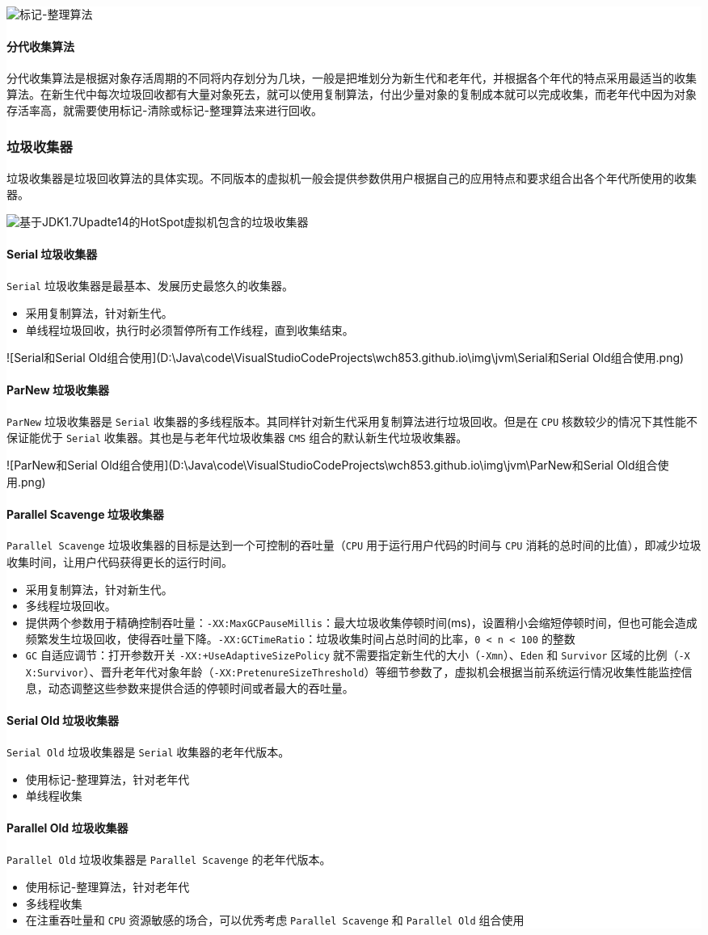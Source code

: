 ![标记-整理算法](D:\Java\code\VisualStudioCodeProjects\wch853.github.io\img\jvm\标记-整理算法.png)

#### 分代收集算法

分代收集算法是根据对象存活周期的不同将内存划分为几块，一般是把堆划分为新生代和老年代，并根据各个年代的特点采用最适当的收集算法。在新生代中每次垃圾回收都有大量对象死去，就可以使用复制算法，付出少量对象的复制成本就可以完成收集，而老年代中因为对象存活率高，就需要使用标记-清除或标记-整理算法来进行回收。

### 垃圾收集器

垃圾收集器是垃圾回收算法的具体实现。不同版本的虚拟机一般会提供参数供用户根据自己的应用特点和要求组合出各个年代所使用的收集器。

![基于JDK1.7Upadte14的HotSpot虚拟机包含的垃圾收集器](D:\Java\code\VisualStudioCodeProjects\wch853.github.io\img\jvm\基于JDK1.7Upadte14的HotSpot虚拟机包含的垃圾收集器.png)

#### Serial 垃圾收集器

`Serial` 垃圾收集器是最基本、发展历史最悠久的收集器。

- 采用复制算法，针对新生代。
- 单线程垃圾回收，执行时必须暂停所有工作线程，直到收集结束。

![Serial和Serial Old组合使用](D:\Java\code\VisualStudioCodeProjects\wch853.github.io\img\jvm\Serial和Serial Old组合使用.png)

#### ParNew 垃圾收集器

`ParNew` 垃圾收集器是 `Serial` 收集器的多线程版本。其同样针对新生代采用复制算法进行垃圾回收。但是在 `CPU` 核数较少的情况下其性能不保证能优于 `Serial` 收集器。其也是与老年代垃圾收集器 `CMS` 组合的默认新生代垃圾收集器。

![ParNew和Serial Old组合使用](D:\Java\code\VisualStudioCodeProjects\wch853.github.io\img\jvm\ParNew和Serial Old组合使用.png)

#### Parallel Scavenge 垃圾收集器

`Parallel Scavenge` 垃圾收集器的目标是达到一个可控制的吞吐量（`CPU` 用于运行用户代码的时间与 `CPU` 消耗的总时间的比值），即减少垃圾收集时间，让用户代码获得更长的运行时间。

- 采用复制算法，针对新生代。
- 多线程垃圾回收。
- 提供两个参数用于精确控制吞吐量：`-XX:MaxGCPauseMillis`：最大垃圾收集停顿时间(ms)，设置稍小会缩短停顿时间，但也可能会造成频繁发生垃圾回收，使得吞吐量下降。`-XX:GCTimeRatio`：垃圾收集时间占总时间的比率，`0 < n < 100` 的整数
- `GC` 自适应调节：打开参数开关 `-XX:+UseAdaptiveSizePolicy` 就不需要指定新生代的大小（`-Xmn`）、`Eden` 和 `Survivor` 区域的比例（`-XX:Survivor`）、晋升老年代对象年龄（`-XX:PretenureSizeThreshold`）等细节参数了，虚拟机会根据当前系统运行情况收集性能监控信息，动态调整这些参数来提供合适的停顿时间或者最大的吞吐量。

#### Serial Old 垃圾收集器

`Serial Old` 垃圾收集器是 `Serial` 收集器的老年代版本。

- 使用标记-整理算法，针对老年代
- 单线程收集

#### Parallel Old 垃圾收集器

`Parallel Old` 垃圾收集器是 `Parallel Scavenge` 的老年代版本。

- 使用标记-整理算法，针对老年代
- 多线程收集
- 在注重吞吐量和 `CPU` 资源敏感的场合，可以优秀考虑 `Parallel Scavenge` 和 `Parallel Old` 组合使用
